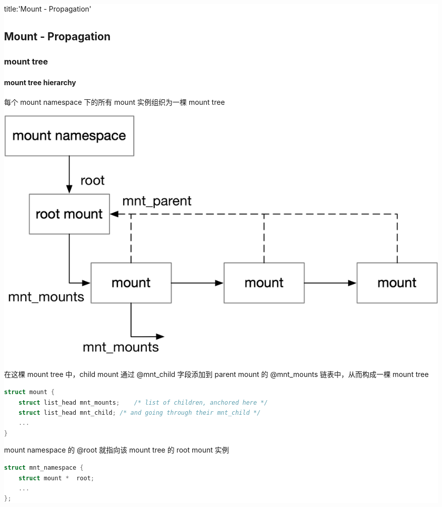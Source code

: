 title:'Mount - Propagation'
## Mount - Propagation


### mount tree

#### mount tree hierarchy

每个 mount namespace 下的所有 mount 实例组织为一棵 mount tree

![mount_tree_hierarchy](media/16773889916179/mount_tree_hierarchy.jpg)

在这棵 mount tree 中，child mount 通过 @mnt_child 字段添加到 parent mount 的 @mnt_mounts 链表中，从而构成一棵 mount tree

```c
struct mount {
	struct list_head mnt_mounts;	/* list of children, anchored here */
	struct list_head mnt_child;	/* and going through their mnt_child */
	...
}
```

mount namespace 的 @root 就指向该 mount tree 的 root mount 实例

```c
struct mnt_namespace {
	struct mount *	root;
	...
};
```
